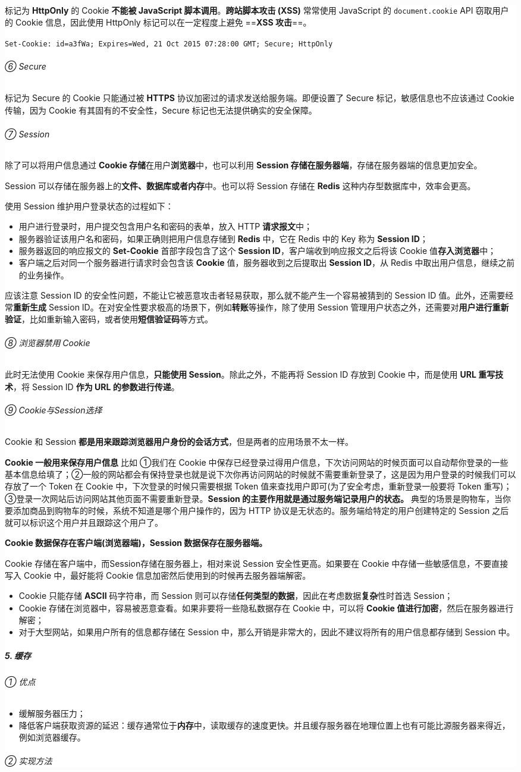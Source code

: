 标记为 **HttpOnly** 的 Cookie **不能被 JavaScript 脚本调用**。**跨站脚本攻击 (XSS)** 常常使用 JavaScript 的 `document.cookie` API 窃取用户的 Cookie 信息，因此使用 HttpOnly 标记可以在一定程度上避免 ==**XSS 攻击**==。

```http
Set-Cookie: id=a3fWa; Expires=Wed, 21 Oct 2015 07:28:00 GMT; Secure; HttpOnly
```

###### ⑥ Secure

标记为 Secure 的 Cookie 只能通过被 **HTTPS** 协议加密过的请求发送给服务端。即便设置了 Secure 标记，敏感信息也不应该通过 Cookie 传输，因为 Cookie 有其固有的不安全性，Secure 标记也无法提供确实的安全保障。

###### ⑦ Session

除了可以将用户信息通过 **Cookie 存储**在用户**浏览器**中，也可以利用 **Session 存储在服务器端**，存储在服务器端的信息更加安全。

Session 可以存储在服务器上的**文件、数据库或者内存**中。也可以将 Session 存储在 **Redis** 这种内存型数据库中，效率会更高。

使用 Session 维护用户登录状态的过程如下：

- 用户进行登录时，用户提交包含用户名和密码的表单，放入 HTTP **请求报文**中；
- 服务器验证该用户名和密码，如果正确则把用户信息存储到 **Redis** 中，它在 Redis 中的 Key 称为 **Session ID**；
- 服务器返回的响应报文的 **Set-Cookie** 首部字段包含了这个 **Session ID**，客户端收到响应报文之后将该 Cookie 值**存入浏览器**中；
- 客户端之后对同一个服务器进行请求时会包含该 **Cookie** 值，服务器收到之后提取出 **Session ID**，从 Redis 中取出用户信息，继续之前的业务操作。

应该注意 Session ID 的安全性问题，不能让它被恶意攻击者轻易获取，那么就不能产生一个容易被猜到的 Session ID 值。此外，还需要经常**重新生成** Session ID。在对安全性要求极高的场景下，例如**转账**等操作，除了使用 Session 管理用户状态之外，还需要对**用户进行重新验证**，比如重新输入密码，或者使用**短信验证码**等方式。

###### ⑧ 浏览器禁用 Cookie

此时无法使用 Cookie 来保存用户信息，**只能使用 Session**。除此之外，不能再将 Session ID 存放到 Cookie 中，而是使用 **URL 重写技术**，将 Session ID **作为 URL 的参数进行传递**。

###### ⑨ Cookie与Session选择

Cookie 和 Session **都是用来跟踪浏览器用户身份的会话方式**，但是两者的应用场景不太一样。

 **Cookie 一般用来保存用户信息** 比如 ①我们在 Cookie 中保存已经登录过得用户信息，下次访问网站的时候页面可以自动帮你登录的一些基本信息给填了；②一般的网站都会有保持登录也就是说下次你再访问网站的时候就不需要重新登录了，这是因为用户登录的时候我们可以存放了一个 Token 在 Cookie 中，下次登录的时候只需要根据 Token 值来查找用户即可(为了安全考虑，重新登录一般要将 Token 重写)；③登录一次网站后访问网站其他页面不需要重新登录。**Session 的主要作用就是通过服务端记录用户的状态。** 典型的场景是购物车，当你要添加商品到购物车的时候，系统不知道是哪个用户操作的，因为 HTTP 协议是无状态的。服务端给特定的用户创建特定的 Session 之后就可以标识这个用户并且跟踪这个用户了。

**Cookie 数据保存在客户端(浏览器端)，Session 数据保存在服务器端。**

Cookie 存储在客户端中，而Session存储在服务器上，相对来说 Session 安全性更高。如果要在 Cookie 中存储一些敏感信息，不要直接写入 Cookie 中，最好能将 Cookie 信息加密然后使用到的时候再去服务器端解密。

- Cookie 只能存储 **ASCII** 码字符串，而 Session 则可以存储**任何类型的数据**，因此在考虑数据**复杂**性时首选 Session；
- Cookie 存储在浏览器中，容易被恶意查看。如果非要将一些隐私数据存在 Cookie 中，可以将 **Cookie 值进行加密**，然后在服务器进行解密；
- 对于大型网站，如果用户所有的信息都存储在 Session 中，那么开销是非常大的，因此不建议将所有的用户信息都存储到 Session 中。

##### 5. 缓存

###### ① 优点

- 缓解服务器压力；
- 降低客户端获取资源的延迟：缓存通常位于**内存**中，读取缓存的速度更快。并且缓存服务器在地理位置上也有可能比源服务器来得近，例如浏览器缓存。

###### ② 实现方法
